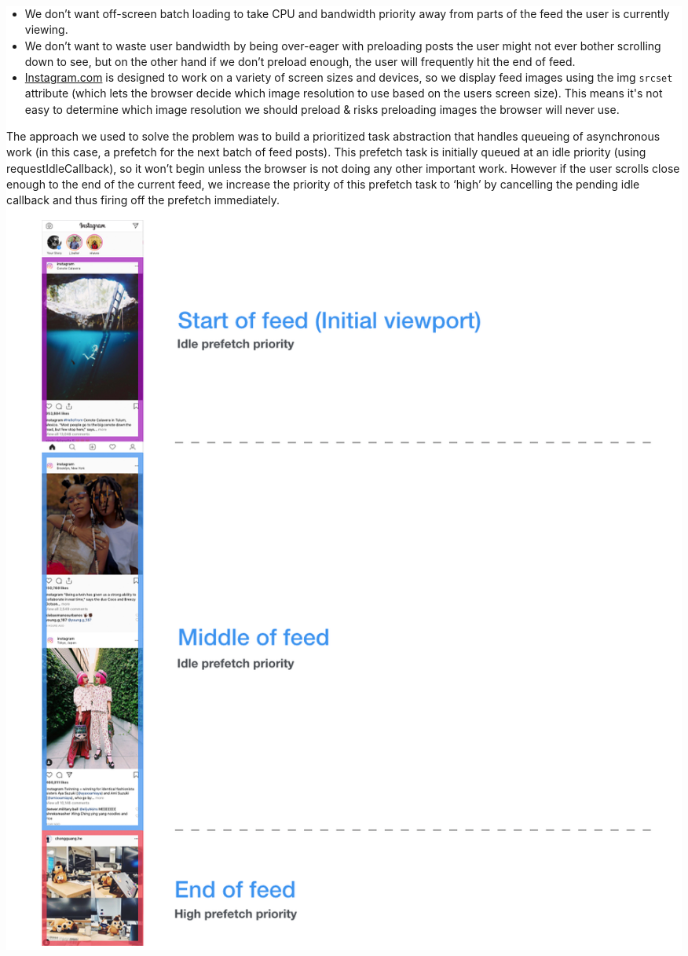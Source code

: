 - We don’t want off-screen batch loading to take CPU and bandwidth priority away from parts of the feed the user is currently viewing.
- We don’t want to waste user bandwidth by being over-eager with preloading posts the user might not ever bother scrolling down to see, but on the other hand if we don’t preload enough, the user will frequently hit the end of feed.
- [Instagram.com](instagram.com) is designed to work on a variety of screen sizes and devices, so we display feed images using the img `srcset` attribute (which lets the browser decide which image resolution to use based on the users screen size). This means it's not easy to determine which image resolution we should preload & risks preloading images the browser will never use.

The approach we used to solve the problem was to build a prioritized task abstraction that handles queueing of asynchronous work (in this case, a prefetch for the next batch of feed posts). This prefetch task is initially queued at an idle priority (using requestIdleCallback), so it won’t begin unless the browser is not doing any other important work. However if the user scrolls close enough to the end of the current feed, we increase the priority of this prefetch task to ‘high’ by cancelling the pending idle callback and thus firing off the prefetch immediately.

![feed](./images/1_4.png)